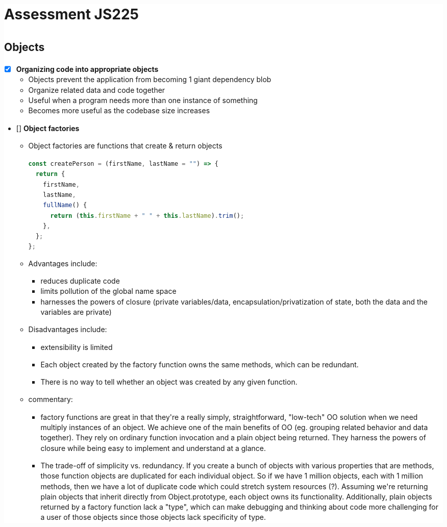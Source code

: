 # Assessment JS225

## Objects

- [x] **Organizing code into appropriate objects**
  - Objects prevent the application from becoming 1 giant dependency blob
  - Organize related data and code together
  - Useful when a program needs more than one instance of something
  - Becomes more useful as the codebase size increases
- [] **Object factories**

  - Object factories are functions that create & return objects

    ```js
    const createPerson = (firstName, lastName = "") => {
      return {
        firstName,
        lastName,
        fullName() {
          return (this.firstName + " " + this.lastName).trim();
        },
      };
    };
    ```

  - Advantages include:

    - reduces duplicate code
    - limits pollution of the global name space
    - harnesses the powers of closure (private variables/data, encapsulation/privatization of state, both the data and the variables are private)

  - Disadvantages include:

    - extensibility is limited
    - Each object created by the factory function owns the same methods, which can be redundant.

    - There is no way to tell whether an object was created by any given function.

  - commentary:

    - factory functions are great in that they're a really simply, straightforward, "low-tech" OO solution when we need multiply instances of an object. We achieve one of the main benefits of OO (eg. grouping related behavior and data together). They rely on ordinary function invocation and a plain object being returned. They harness the powers of closure while being easy to implement and understand at a glance.

    - The trade-off of simplicity vs. redundancy. If you create a bunch of objects with various properties that are methods, those function objects are duplicated for each individual object. So if we have 1 million objects, each with 1 million methods, then we have a lot of duplicate code which could stretch system resources (?). Assuming we're returning plain objects that inherit directly from Object.prototype, each object owns its functionality. Additionally, plain objects returned by a factory function lack a "type", which can make debugging and thinking about code more challenging for a user of those objects since those objects lack specificity of type.
